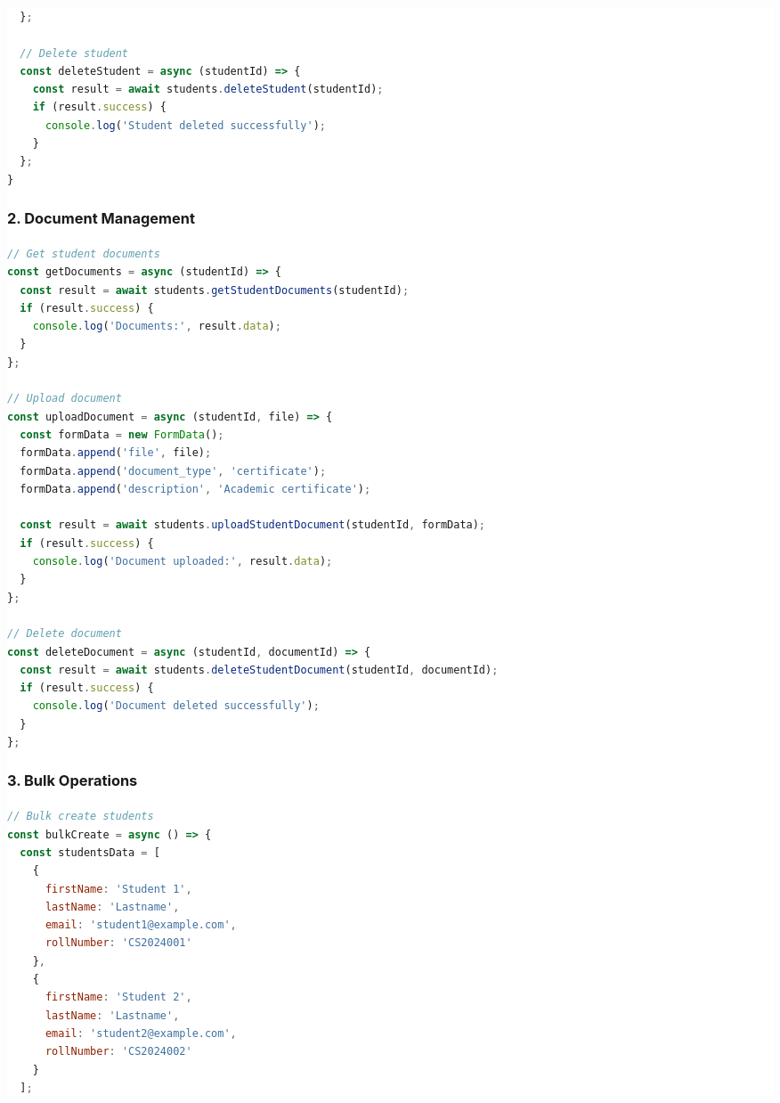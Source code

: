 ```javascript
  };

  // Delete student
  const deleteStudent = async (studentId) => {
    const result = await students.deleteStudent(studentId);
    if (result.success) {
      console.log('Student deleted successfully');
    }
  };
}
```

### 2. Document Management

```javascript
// Get student documents
const getDocuments = async (studentId) => {
  const result = await students.getStudentDocuments(studentId);
  if (result.success) {
    console.log('Documents:', result.data);
  }
};

// Upload document
const uploadDocument = async (studentId, file) => {
  const formData = new FormData();
  formData.append('file', file);
  formData.append('document_type', 'certificate');
  formData.append('description', 'Academic certificate');

  const result = await students.uploadStudentDocument(studentId, formData);
  if (result.success) {
    console.log('Document uploaded:', result.data);
  }
};

// Delete document
const deleteDocument = async (studentId, documentId) => {
  const result = await students.deleteStudentDocument(studentId, documentId);
  if (result.success) {
    console.log('Document deleted successfully');
  }
};
```

### 3. Bulk Operations

```javascript
// Bulk create students
const bulkCreate = async () => {
  const studentsData = [
    {
      firstName: 'Student 1',
      lastName: 'Lastname',
      email: 'student1@example.com',
      rollNumber: 'CS2024001'
    },
    {
      firstName: 'Student 2',
      lastName: 'Lastname',
      email: 'student2@example.com',
      rollNumber: 'CS2024002'
    }
  ];
```